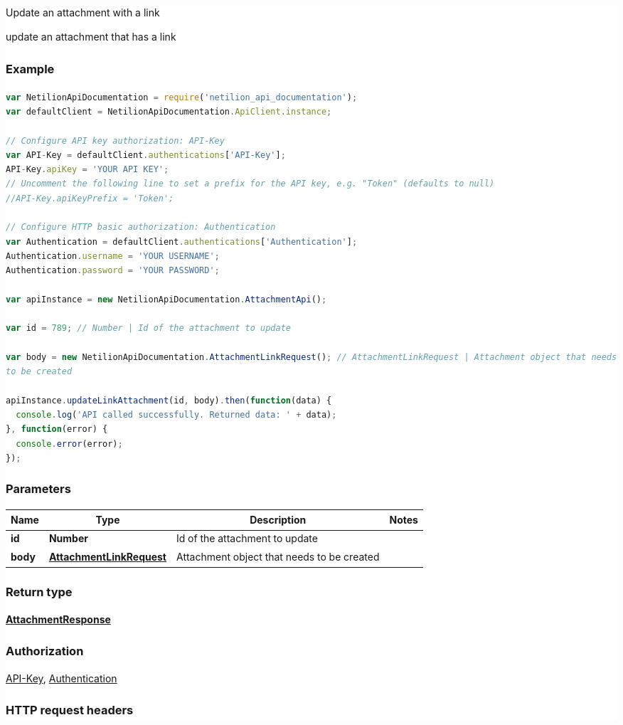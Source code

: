 Update an attachment with a link

update an attachment that has a link

### Example
```javascript
var NetilionApiDocumentation = require('netilion_api_documentation');
var defaultClient = NetilionApiDocumentation.ApiClient.instance;

// Configure API key authorization: API-Key
var API-Key = defaultClient.authentications['API-Key'];
API-Key.apiKey = 'YOUR API KEY';
// Uncomment the following line to set a prefix for the API key, e.g. "Token" (defaults to null)
//API-Key.apiKeyPrefix = 'Token';

// Configure HTTP basic authorization: Authentication
var Authentication = defaultClient.authentications['Authentication'];
Authentication.username = 'YOUR USERNAME';
Authentication.password = 'YOUR PASSWORD';

var apiInstance = new NetilionApiDocumentation.AttachmentApi();

var id = 789; // Number | Id of the attachment to update

var body = new NetilionApiDocumentation.AttachmentLinkRequest(); // AttachmentLinkRequest | Attachment object that needs to be created

apiInstance.updateLinkAttachment(id, body).then(function(data) {
  console.log('API called successfully. Returned data: ' + data);
}, function(error) {
  console.error(error);
});

```

### Parameters

Name | Type | Description  | Notes
------------- | ------------- | ------------- | -------------
 **id** | **Number**| Id of the attachment to update | 
 **body** | [**AttachmentLinkRequest**](AttachmentLinkRequest.md)| Attachment object that needs to be created | 

### Return type

[**AttachmentResponse**](AttachmentResponse.md)

### Authorization

[API-Key](../README.md#API-Key), [Authentication](../README.md#Authentication)

### HTTP request headers
